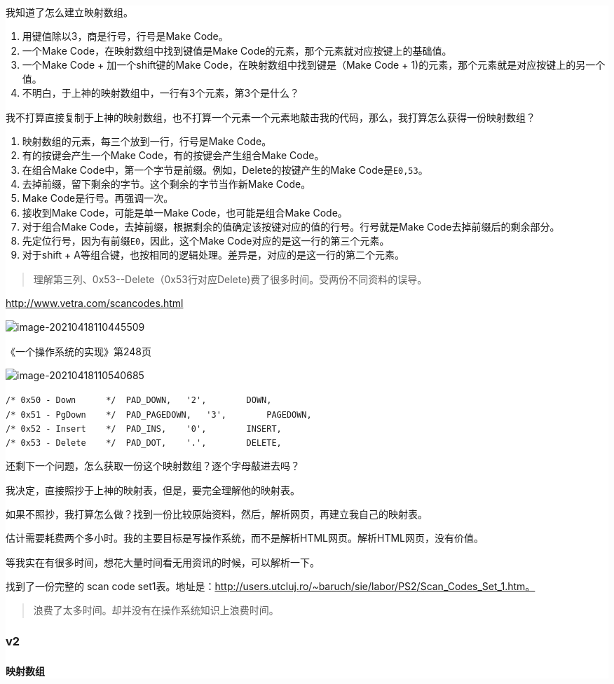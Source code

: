 我知道了怎么建立映射数组。

1. 用键值除以3，商是行号，行号是Make Code。
2. 一个Make Code，在映射数组中找到键值是Make Code的元素，那个元素就对应按键上的基础值。
3. 一个Make Code + 加一个shift键的Make Code，在映射数组中找到键是（Make Code + 1)的元素，那个元素就是对应按键上的另一个值。
4. 不明白，于上神的映射数组中，一行有3个元素，第3个是什么？



我不打算直接复制于上神的映射数组，也不打算一个元素一个元素地敲击我的代码，那么，我打算怎么获得一份映射数组？

1. 映射数组的元素，每三个放到一行，行号是Make Code。
2. 有的按键会产生一个Make Code，有的按键会产生组合Make Code。
3. 在组合Make Code中，第一个字节是前缀。例如，Delete的按键产生的Make Code是`E0,53`。
4. 去掉前缀，留下剩余的字节。这个剩余的字节当作新Make Code。
5. Make Code是行号。再强调一次。
6. 接收到Make Code，可能是单一Make Code，也可能是组合Make Code。
7. 对于组合Make Code，去掉前缀，根据剩余的值确定该按键对应的值的行号。行号就是Make Code去掉前缀后的剩余部分。
8. 先定位行号，因为有前缀`E0`，因此，这个Make Code对应的是这一行的第三个元素。
9. 对于shift + A等组合键，也按相同的逻辑处理。差异是，对应的是这一行的第二个元素。

> 理解第三列、0x53--Delete（0x53行对应Delete)费了很多时间。受两份不同资料的误导。

http://www.vetra.com/scancodes.html

![image-20210418110445509](/Users/cg/Documents/gitbook/my-note-book/cao-zuo-xi-tong-blog/write-os/lab/image-20210418110445509.png)



《一个操作系统的实现》第248页

![image-20210418110540685](/Users/cg/Documents/gitbook/my-note-book/cao-zuo-xi-tong-blog/write-os/lab/image-20210418110540685.png)



```shell
/* 0x50 - Down		*/	PAD_DOWN,	'2',		DOWN,
/* 0x51 - PgDown	*/	PAD_PAGEDOWN,	'3',		PAGEDOWN,
/* 0x52 - Insert	*/	PAD_INS,	'0',		INSERT,
/* 0x53 - Delete	*/	PAD_DOT,	'.',		DELETE,
```

还剩下一个问题，怎么获取一份这个映射数组？逐个字母敲进去吗？

我决定，直接照抄于上神的映射表，但是，要完全理解他的映射表。

如果不照抄，我打算怎么做？找到一份比较原始资料，然后，解析网页，再建立我自己的映射表。

估计需要耗费两个多小时。我的主要目标是写操作系统，而不是解析HTML网页。解析HTML网页，没有价值。

等我实在有很多时间，想花大量时间看无用资讯的时候，可以解析一下。

找到了一份完整的 scan code set1表。地址是：http://users.utcluj.ro/~baruch/sie/labor/PS2/Scan_Codes_Set_1.htm。

> 浪费了太多时间。却并没有在操作系统知识上浪费时间。

### v2

#### 映射数组
